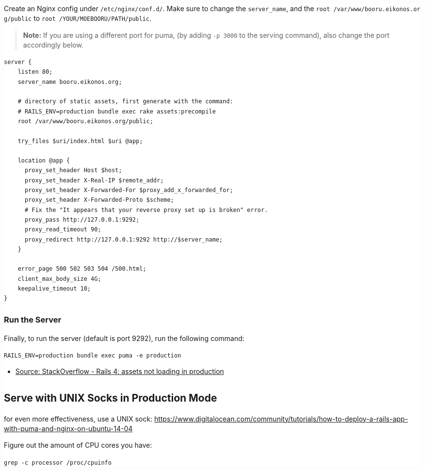 Create an Nginx config under `/etc/nginx/conf.d/`. Make sure to change the `server_name`, and the `root /var/www/booru.eikonos.org/public` to `root /YOUR/MOEBOORU/PATH/public`.

> **Note:** If you are using a different port for puma, (by adding `-p 3000` to the serving command), also change the port accordingly below.

```
server {
    listen 80;
    server_name booru.eikonos.org;
    
    # directory of static assets, first generate with the command:
    # RAILS_ENV=production bundle exec rake assets:precompile
    root /var/www/booru.eikonos.org/public;

    try_files $uri/index.html $uri @app;

    location @app {
      proxy_set_header Host $host;
      proxy_set_header X-Real-IP $remote_addr;
      proxy_set_header X-Forwarded-For $proxy_add_x_forwarded_for;
      proxy_set_header X-Forwarded-Proto $scheme;
      # Fix the "It appears that your reverse proxy set up is broken" error.
      proxy_pass http://127.0.0.1:9292;
      proxy_read_timeout 90;
      proxy_redirect http://127.0.0.1:9292 http://$server_name;
    }
    
    error_page 500 502 503 504 /500.html;
    client_max_body_size 4G;
    keepalive_timeout 10;
}
```

### Run the Server

Finally, to run the server (default is port 9292), run the following command:

```
RAILS_ENV=production bundle exec puma -e production
```

* [Source: StackOverflow - Rails 4: assets not loading in production](http://stackoverflow.com/a/27318704)

## Serve with UNIX Socks in Production Mode

for even more effectiveness, use a UNIX sock: https://www.digitalocean.com/community/tutorials/how-to-deploy-a-rails-app-with-puma-and-nginx-on-ubuntu-14-04

Figure out the amount of CPU cores you have:

```
grep -c processor /proc/cpuinfo
```
